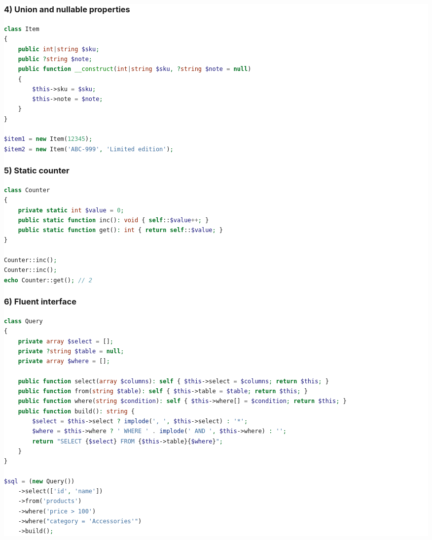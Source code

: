 ### 4) Union and nullable properties

```php
class Item
{
    public int|string $sku;
    public ?string $note;
    public function __construct(int|string $sku, ?string $note = null)
    {
        $this->sku = $sku;
        $this->note = $note;
    }
}

$item1 = new Item(12345);
$item2 = new Item('ABC-999', 'Limited edition');
```

### 5) Static counter

```php
class Counter
{
    private static int $value = 0;
    public static function inc(): void { self::$value++; }
    public static function get(): int { return self::$value; }
}

Counter::inc();
Counter::inc();
echo Counter::get(); // 2
```

### 6) Fluent interface

```php
class Query
{
    private array $select = [];
    private ?string $table = null;
    private array $where = [];

    public function select(array $columns): self { $this->select = $columns; return $this; }
    public function from(string $table): self { $this->table = $table; return $this; }
    public function where(string $condition): self { $this->where[] = $condition; return $this; }
    public function build(): string {
        $select = $this->select ? implode(', ', $this->select) : '*';
        $where = $this->where ? ' WHERE ' . implode(' AND ', $this->where) : '';
        return "SELECT {$select} FROM {$this->table}{$where}";
    }
}

$sql = (new Query())
    ->select(['id', 'name'])
    ->from('products')
    ->where('price > 100')
    ->where("category = 'Accessories'")
    ->build();
```
